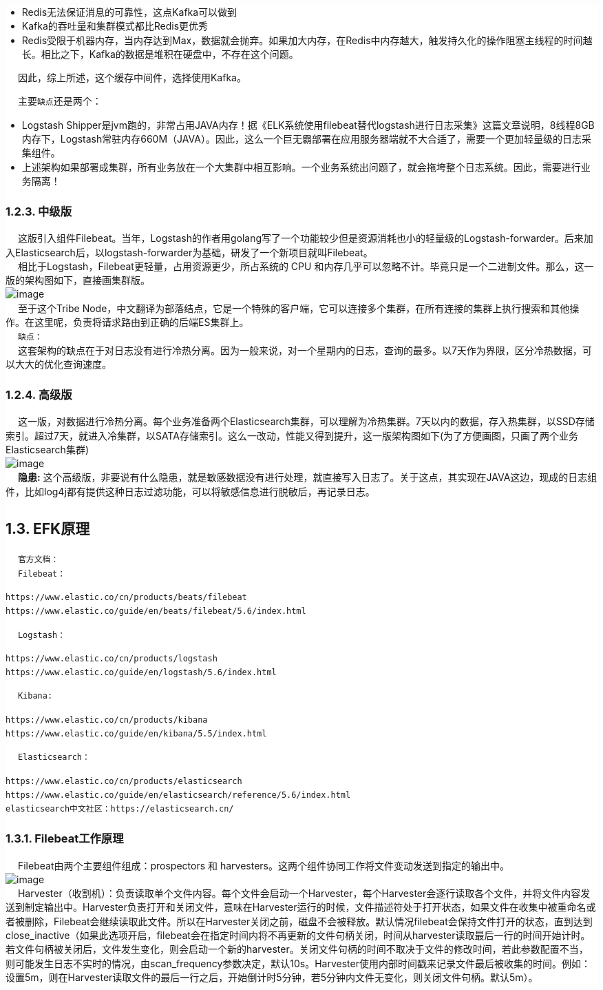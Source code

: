 * Redis无法保证消息的可靠性，这点Kafka可以做到
* Kafka的吞吐量和集群模式都比Redis更优秀  
* Redis受限于机器内存，当内存达到Max，数据就会抛弃。如果加大内存，在Redis中内存越大，触发持久化的操作阻塞主线程的时间越长。相比之下，Kafka的数据是堆积在硬盘中，不存在这个问题。  

&emsp; 因此，综上所述，这个缓存中间件，选择使用Kafka。  

&emsp; 主要`缺点`还是两个：  
* Logstash Shipper是jvm跑的，非常占用JAVA内存！据《ELK系统使用filebeat替代logstash进行日志采集》这篇文章说明，8线程8GB内存下，Logstash常驻内存660M（JAVA）。因此，这么一个巨无霸部署在应用服务器端就不大合适了，需要一个更加轻量级的日志采集组件。  
* 上述架构如果部署成集群，所有业务放在一个大集群中相互影响。一个业务系统出问题了，就会拖垮整个日志系统。因此，需要进行业务隔离！  

### 1.2.3. 中级版  
&emsp; 这版引入组件Filebeat。当年，Logstash的作者用golang写了一个功能较少但是资源消耗也小的轻量级的Logstash-forwarder。后来加入Elasticsearch后，以logstash-forwarder为基础，研发了一个新项目就叫Filebeat。  
&emsp; 相比于Logstash，Filebeat更轻量，占用资源更少，所占系统的 CPU 和内存几乎可以忽略不计。毕竟只是一个二进制文件。那么，这一版的架构图如下，直接画集群版。  
![image](https://gitee.com/wt1814/pic-host/raw/master/images/ES/es-17.png)  
&emsp; 至于这个Tribe Node，中文翻译为部落结点，它是一个特殊的客户端，它可以连接多个集群，在所有连接的集群上执行搜索和其他操作。在这里呢，负责将请求路由到正确的后端ES集群上。  
&emsp; `缺点：`  
&emsp; 这套架构的缺点在于对日志没有进行冷热分离。因为一般来说，对一个星期内的日志，查询的最多。以7天作为界限，区分冷热数据，可以大大的优化查询速度。  

### 1.2.4. 高级版  
&emsp; 这一版，对数据进行冷热分离。每个业务准备两个Elasticsearch集群，可以理解为冷热集群。7天以内的数据，存入热集群，以SSD存储索引。超过7天，就进入冷集群，以SATA存储索引。这么一改动，性能又得到提升，这一版架构图如下(为了方便画图，只画了两个业务Elasticsearch集群)  
![image](https://gitee.com/wt1814/pic-host/raw/master/images/ES/es-18.png)  
&emsp; **隐患:** 这个高级版，非要说有什么隐患，就是敏感数据没有进行处理，就直接写入日志了。关于这点，其实现在JAVA这边，现成的日志组件，比如log4j都有提供这种日志过滤功能，可以将敏感信息进行脱敏后，再记录日志。  


## 1.3. EFK原理  
&emsp; `官方文档：`  
&emsp; `Filebeat：`  

    https://www.elastic.co/cn/products/beats/filebeat
    https://www.elastic.co/guide/en/beats/filebeat/5.6/index.html

&emsp; `Logstash：`  

    https://www.elastic.co/cn/products/logstash
    https://www.elastic.co/guide/en/logstash/5.6/index.html

&emsp; `Kibana:`  

    https://www.elastic.co/cn/products/kibana
    https://www.elastic.co/guide/en/kibana/5.5/index.html

&emsp; `Elasticsearch：`  

    https://www.elastic.co/cn/products/elasticsearch
    https://www.elastic.co/guide/en/elasticsearch/reference/5.6/index.html
    elasticsearch中文社区：https://elasticsearch.cn/

### 1.3.1. Filebeat工作原理  
&emsp; Filebeat由两个主要组件组成：prospectors 和 harvesters。这两个组件协同工作将文件变动发送到指定的输出中。    
![image](https://gitee.com/wt1814/pic-host/raw/master/images/ES/es-19.png)  
&emsp; Harvester（收割机）：负责读取单个文件内容。每个文件会启动一个Harvester，每个Harvester会逐行读取各个文件，并将文件内容发送到制定输出中。Harvester负责打开和关闭文件，意味在Harvester运行的时候，文件描述符处于打开状态，如果文件在收集中被重命名或者被删除，Filebeat会继续读取此文件。所以在Harvester关闭之前，磁盘不会被释放。默认情况filebeat会保持文件打开的状态，直到达到close_inactive（如果此选项开启，filebeat会在指定时间内将不再更新的文件句柄关闭，时间从harvester读取最后一行的时间开始计时。若文件句柄被关闭后，文件发生变化，则会启动一个新的harvester。关闭文件句柄的时间不取决于文件的修改时间，若此参数配置不当，则可能发生日志不实时的情况，由scan_frequency参数决定，默认10s。Harvester使用内部时间戳来记录文件最后被收集的时间。例如：设置5m，则在Harvester读取文件的最后一行之后，开始倒计时5分钟，若5分钟内文件无变化，则关闭文件句柄。默认5m）。  
